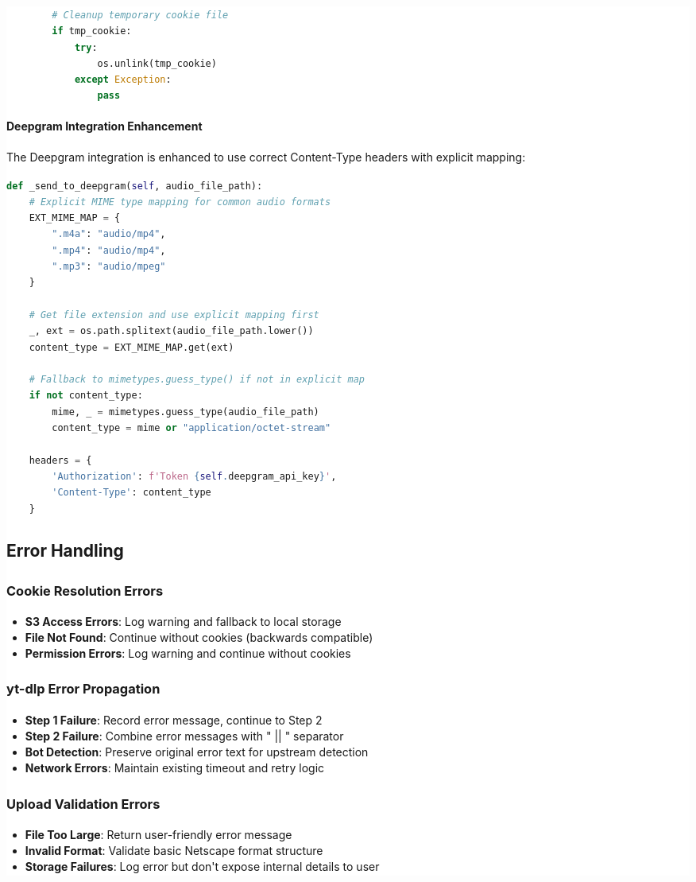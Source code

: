 ```python
        # Cleanup temporary cookie file
        if tmp_cookie:
            try:
                os.unlink(tmp_cookie)
            except Exception:
                pass
```

#### Deepgram Integration Enhancement
The Deepgram integration is enhanced to use correct Content-Type headers with explicit mapping:

```python
def _send_to_deepgram(self, audio_file_path):
    # Explicit MIME type mapping for common audio formats
    EXT_MIME_MAP = {
        ".m4a": "audio/mp4",
        ".mp4": "audio/mp4", 
        ".mp3": "audio/mpeg"
    }
    
    # Get file extension and use explicit mapping first
    _, ext = os.path.splitext(audio_file_path.lower())
    content_type = EXT_MIME_MAP.get(ext)
    
    # Fallback to mimetypes.guess_type() if not in explicit map
    if not content_type:
        mime, _ = mimetypes.guess_type(audio_file_path)
        content_type = mime or "application/octet-stream"
    
    headers = {
        'Authorization': f'Token {self.deepgram_api_key}',
        'Content-Type': content_type
    }
```

## Error Handling

### Cookie Resolution Errors
- **S3 Access Errors**: Log warning and fallback to local storage
- **File Not Found**: Continue without cookies (backwards compatible)
- **Permission Errors**: Log warning and continue without cookies

### yt-dlp Error Propagation
- **Step 1 Failure**: Record error message, continue to Step 2
- **Step 2 Failure**: Combine error messages with " || " separator
- **Bot Detection**: Preserve original error text for upstream detection
- **Network Errors**: Maintain existing timeout and retry logic

### Upload Validation Errors
- **File Too Large**: Return user-friendly error message
- **Invalid Format**: Validate basic Netscape format structure
- **Storage Failures**: Log error but don't expose internal details to user
